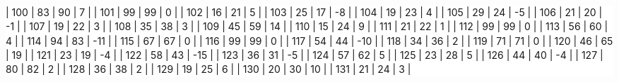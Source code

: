 | 100 | 83 | 90 | 7 |
| 101 | 99 | 99 | 0 |
| 102 | 16 | 21 | 5 |
| 103 | 25 | 17 | -8 |
| 104 | 19 | 23 | 4 |
| 105 | 29 | 24 | -5 |
| 106 | 21 | 20 | -1 |
| 107 | 19 | 22 | 3 |
| 108 | 35 | 38 | 3 |
| 109 | 45 | 59 | 14 |
| 110 | 15 | 24 | 9 |
| 111 | 21 | 22 | 1 |
| 112 | 99 | 99 | 0 |
| 113 | 56 | 60 | 4 |
| 114 | 94 | 83 | -11 |
| 115 | 67 | 67 | 0 |
| 116 | 99 | 99 | 0 |
| 117 | 54 | 44 | -10 |
| 118 | 34 | 36 | 2 |
| 119 | 71 | 71 | 0 |
| 120 | 46 | 65 | 19 |
| 121 | 23 | 19 | -4 |
| 122 | 58 | 43 | -15 |
| 123 | 36 | 31 | -5 |
| 124 | 57 | 62 | 5 |
| 125 | 23 | 28 | 5 |
| 126 | 44 | 40 | -4 |
| 127 | 80 | 82 | 2 |
| 128 | 36 | 38 | 2 |
| 129 | 19 | 25 | 6 |
| 130 | 20 | 30 | 10 |
| 131 | 21 | 24 | 3 |
